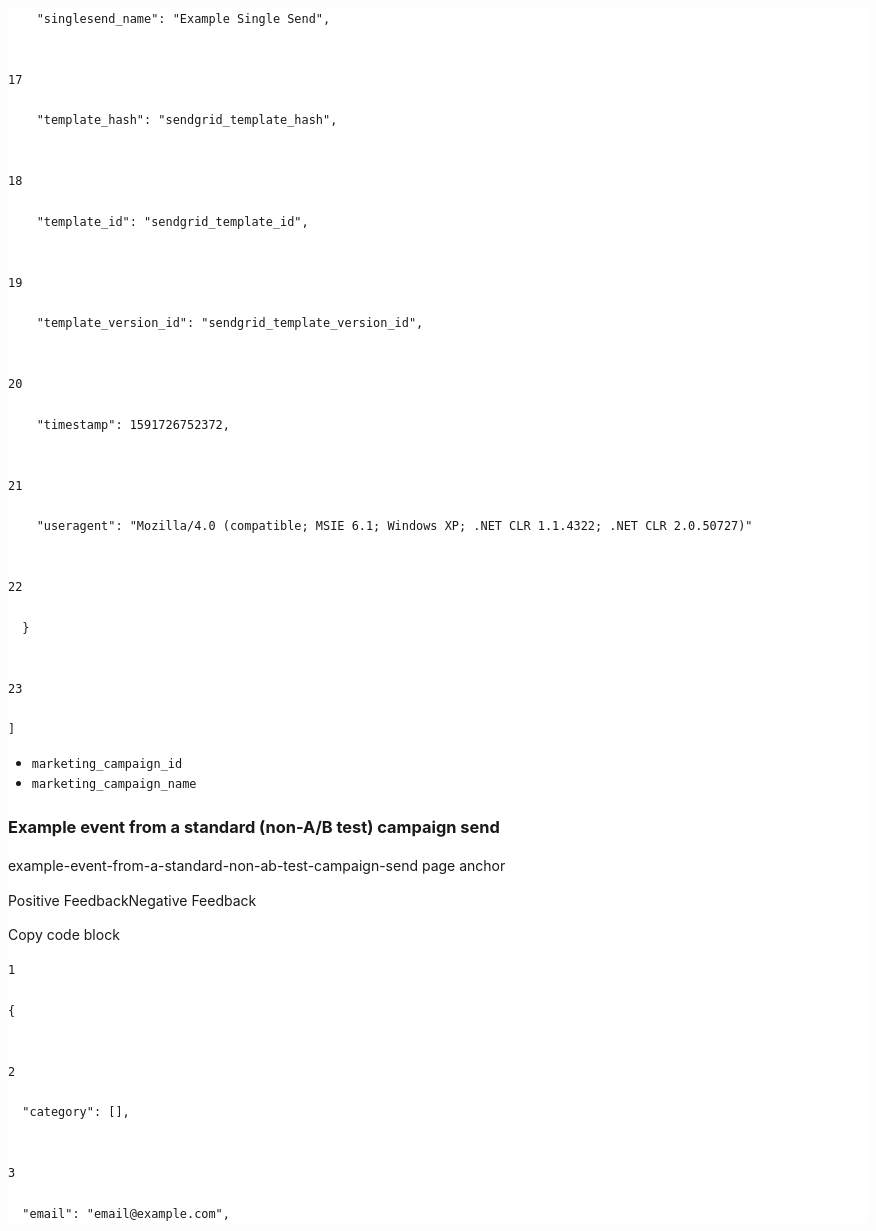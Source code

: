         "singlesend_name": "Example Single Send",
    
    
    17
    
        "template_hash": "sendgrid_template_hash",
    
    
    18
    
        "template_id": "sendgrid_template_id",
    
    
    19
    
        "template_version_id": "sendgrid_template_version_id",
    
    
    20
    
        "timestamp": 1591726752372,
    
    
    21
    
        "useragent": "Mozilla/4.0 (compatible; MSIE 6.1; Windows XP; .NET CLR 1.1.4322; .NET CLR 2.0.50727)"
    
    
    22
    
      }
    
    
    23
    
    ]

  * `marketing_campaign_id`
  * `marketing_campaign_name`



### Example event from a standard (non-A/B test) campaign send

example-event-from-a-standard-non-ab-test-campaign-send page anchor

Positive FeedbackNegative Feedback

Copy code block
    
    
    1
    
    {
    
    
    2
    
      "category": [],
    
    
    3
    
      "email": "email@example.com",
    